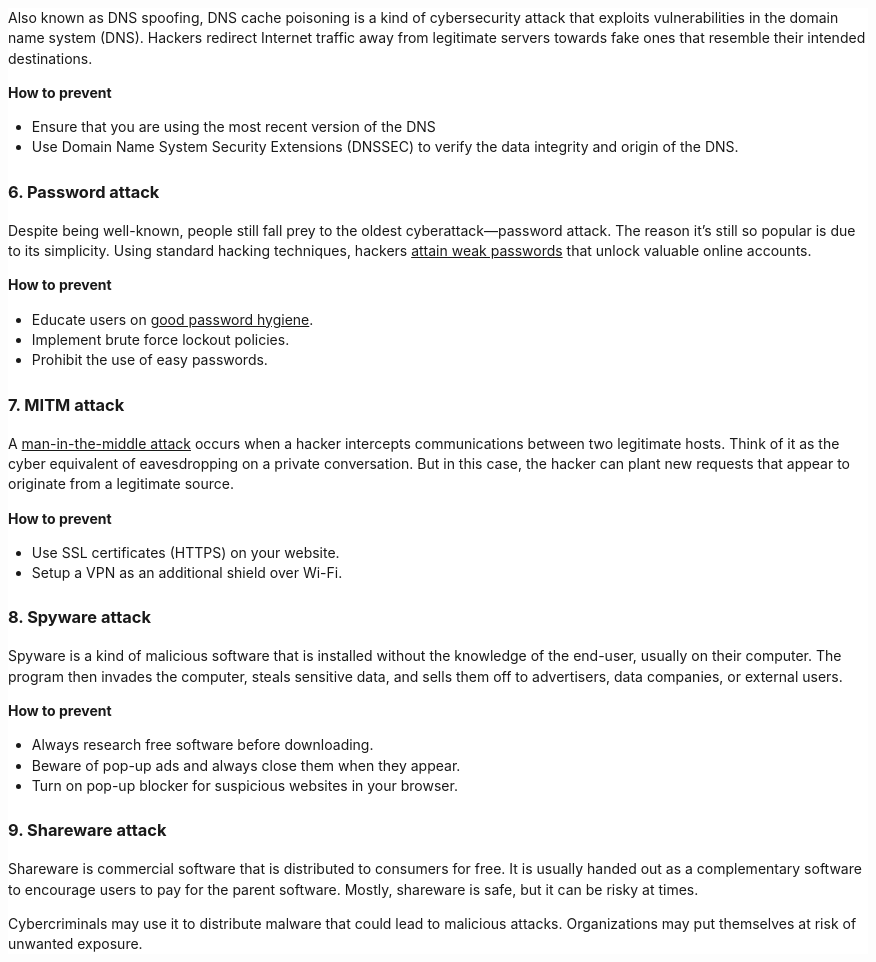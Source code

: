 Also known as DNS spoofing, DNS cache poisoning is a kind of cybersecurity attack that exploits vulnerabilities in the domain name system (DNS). Hackers redirect Internet traffic away from legitimate servers towards fake ones that resemble their intended destinations.

**How to prevent**

- Ensure that you are using the most recent version of the DNS
- Use Domain Name System Security Extensions (DNSSEC) to verify the data integrity and origin of the DNS.

### 6. Password attack

Despite being well-known, people still fall prey to the oldest cyberattack—password attack. The reason it’s still so popular is due to its simplicity. Using standard hacking techniques, hackers [attain weak passwords](https://www.loginradius.com/blog/2019/12/worst-passwords-list-2019/) that unlock valuable online accounts.

**How to prevent**

- Educate users on [good password hygiene](https://www.loginradius.com/blog/2018/05/infographic-poor-password-hygiene-letting-cybercriminals-clean/).
- Implement brute force lockout policies.
- Prohibit the use of easy passwords.

### 7. MITM attack

A [man-in-the-middle attack](https://en.wikipedia.org/wiki/Man-in-the-middle_attack) occurs when a hacker intercepts communications between two legitimate hosts. Think of it as the cyber equivalent of eavesdropping on a private conversation. But in this case, the hacker can plant new requests that appear to originate from a legitimate source.

**How to prevent**

- Use SSL certificates (HTTPS) on your website.
- Setup a VPN as an additional shield over Wi-Fi.

### 8. Spyware attack

Spyware is a kind of malicious software that is installed without the knowledge of the end-user, usually on their computer. The program then invades the computer, steals sensitive data, and sells them off to advertisers, data companies, or external users.

**How to prevent**

- Always research free software before downloading.
- Beware of pop-up ads and always close them when they appear.
- Turn on pop-up blocker for suspicious websites in your browser.

### 9. Shareware attack

Shareware is commercial software that is distributed to consumers for free. It is usually handed out as a complementary software to encourage users to pay for the parent software. Mostly, shareware is safe, but it can be risky at times.

Cybercriminals may use it to distribute malware that could lead to malicious attacks. Organizations may put themselves at risk of unwanted exposure.
